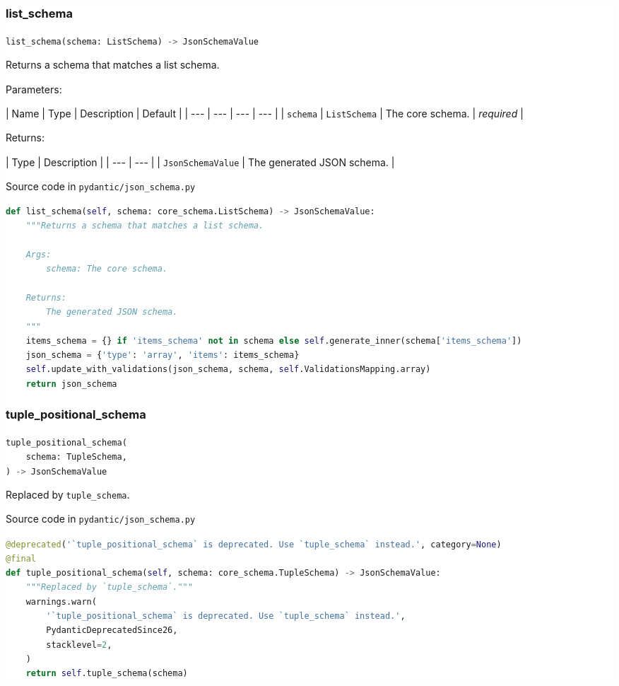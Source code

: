 ```python
```

### list_schema

```python
list_schema(schema: ListSchema) -> JsonSchemaValue

```

Returns a schema that matches a list schema.

Parameters:

| Name | Type | Description | Default | | --- | --- | --- | --- | | `schema` | `ListSchema` | The core schema. | *required* |

Returns:

| Type | Description | | --- | --- | | `JsonSchemaValue` | The generated JSON schema. |

Source code in `pydantic/json_schema.py`

```python
def list_schema(self, schema: core_schema.ListSchema) -> JsonSchemaValue:
    """Returns a schema that matches a list schema.

    Args:
        schema: The core schema.

    Returns:
        The generated JSON schema.
    """
    items_schema = {} if 'items_schema' not in schema else self.generate_inner(schema['items_schema'])
    json_schema = {'type': 'array', 'items': items_schema}
    self.update_with_validations(json_schema, schema, self.ValidationsMapping.array)
    return json_schema

```

### tuple_positional_schema

```python
tuple_positional_schema(
    schema: TupleSchema,
) -> JsonSchemaValue

```

Replaced by `tuple_schema`.

Source code in `pydantic/json_schema.py`

```python
@deprecated('`tuple_positional_schema` is deprecated. Use `tuple_schema` instead.', category=None)
@final
def tuple_positional_schema(self, schema: core_schema.TupleSchema) -> JsonSchemaValue:
    """Replaced by `tuple_schema`."""
    warnings.warn(
        '`tuple_positional_schema` is deprecated. Use `tuple_schema` instead.',
        PydanticDeprecatedSince26,
        stacklevel=2,
    )
    return self.tuple_schema(schema)

```
